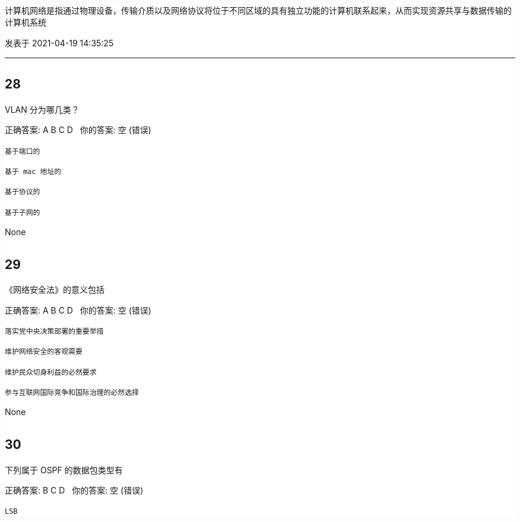 计算机网络是指通过物理设备，传输介质以及网络协议将位于不同区域的具有独立功能的计算机联系起来，从而实现资源共享与数据传输的计算机系统

发表于 2021-04-19 14:35:25

* * *

## 28

VLAN 分为哪几类？

正确答案: A B C D   你的答案: 空 (错误)

```cpp
基于端口的
```

```cpp
基于 mac 地址的
```

```cpp
基于协议的
```

```cpp
基于子网的
```

None

## 29

《网络安全法》的意义包括

正确答案: A B C D   你的答案: 空 (错误)

```cpp
落实党中央决策部署的重要举措
```

```cpp
维护网络安全的客观需要
```

```cpp
维护民众切身利益的必然要求
```

```cpp
参与互联网国际竞争和国际治理的必然选择
```

None

## 30

下列属于 OSPF 的数据包类型有

正确答案: B C D   你的答案: 空 (错误)

```cpp
LSB
```
